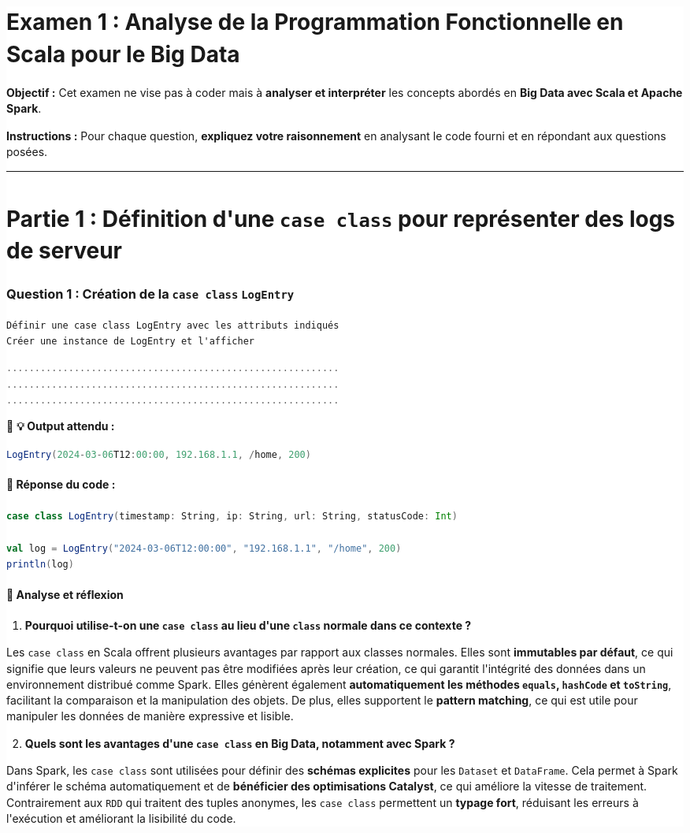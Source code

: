 # **Examen 1 : Analyse de la Programmation Fonctionnelle en Scala pour le Big Data**  

**Objectif :** Cet examen ne vise pas à coder mais à **analyser et interpréter** les concepts abordés en **Big Data avec Scala et Apache Spark**.  

**Instructions :** Pour chaque question, **expliquez votre raisonnement** en analysant le code fourni et en répondant aux questions posées.  

---

# **Partie 1 : Définition d'une `case class` pour représenter des logs de serveur**  

### **Question 1 : Création de la `case class` `LogEntry`**  

```plaintext
Définir une case class LogEntry avec les attributs indiqués  
Créer une instance de LogEntry et l'afficher  
```

```scala
...........................................................
...........................................................
...........................................................
```

📌 **💡 Output attendu :**  

```scala
LogEntry(2024-03-06T12:00:00, 192.168.1.1, /home, 200)
```

#### **💬 Réponse du code :**  

```scala
case class LogEntry(timestamp: String, ip: String, url: String, statusCode: Int)

val log = LogEntry("2024-03-06T12:00:00", "192.168.1.1", "/home", 200)
println(log)
```

#### **💬 Analyse et réflexion**  
1. **Pourquoi utilise-t-on une `case class` au lieu d'une `class` normale dans ce contexte ?**  

Les `case class` en Scala offrent plusieurs avantages par rapport aux classes normales. Elles sont **immutables par défaut**, ce qui signifie que leurs valeurs ne peuvent pas être modifiées après leur création, ce qui garantit l'intégrité des données dans un environnement distribué comme Spark. Elles génèrent également **automatiquement les méthodes `equals`, `hashCode` et `toString`**, facilitant la comparaison et la manipulation des objets. De plus, elles supportent le **pattern matching**, ce qui est utile pour manipuler les données de manière expressive et lisible.  

2. **Quels sont les avantages d'une `case class` en Big Data, notamment avec Spark ?**  

Dans Spark, les `case class` sont utilisées pour définir des **schémas explicites** pour les `Dataset` et `DataFrame`. Cela permet à Spark d'inférer le schéma automatiquement et de **bénéficier des optimisations Catalyst**, ce qui améliore la vitesse de traitement. Contrairement aux `RDD` qui traitent des tuples anonymes, les `case class` permettent un **typage fort**, réduisant les erreurs à l'exécution et améliorant la lisibilité du code.  
